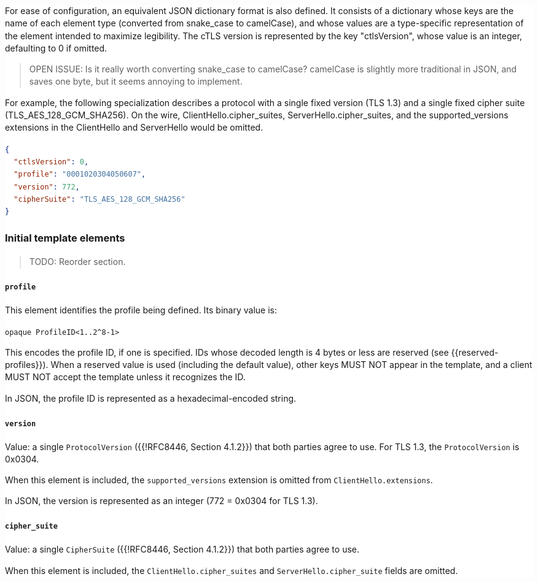 For ease of configuration, an equivalent JSON dictionary format is also defined.
It consists of a dictionary whose keys are the name of each element type (converted
from snake_case to camelCase), and whose values are a type-specific representation
of the element intended to maximize legibility.  The cTLS version is represented
by the key "ctlsVersion", whose value is an integer, defaulting to 0 if omitted.

> OPEN ISSUE: Is it really worth converting snake_case to camelCase?  camelCase is slightly more traditional in JSON, and saves one byte, but it seems annoying to implement.

For example, the following specialization describes a protocol with a single fixed
version (TLS 1.3) and a single fixed cipher suite (TLS_AES_128_GCM_SHA256). On the
wire, ClientHello.cipher_suites, ServerHello.cipher_suites, and the
supported_versions extensions in the ClientHello and ServerHello would be omitted.

~~~~JSON
{
  "ctlsVersion": 0,
  "profile": "0001020304050607",
  "version": 772,
  "cipherSuite": "TLS_AES_128_GCM_SHA256"
}
~~~~

### Initial template elements

> TODO: Reorder section.

#### `profile`

This element identifies the profile being defined.  Its binary value is:

~~~~
opaque ProfileID<1..2^8-1>
~~~~

This encodes the profile ID, if one is specified.  IDs whose
decoded length is 4 bytes or less are reserved (see {{reserved-profiles}}). When a
reserved value is used (including the default value), other keys MUST NOT appear
in the template, and a client MUST NOT accept the template unless it recognizes
the ID.

In JSON, the profile ID is represented as a hexadecimal-encoded string.

#### `version`

Value: a single `ProtocolVersion` ({{!RFC8446, Section 4.1.2}}) that both parties agree to use. For TLS 1.3, the `ProtocolVersion` is 0x0304.

When this element is included, the `supported_versions` extension
is omitted from `ClientHello.extensions`.

In JSON, the version is represented as an integer (772 = 0x0304 for TLS 1.3).

#### `cipher_suite`

Value: a single `CipherSuite` ({{!RFC8446, Section 4.1.2}}) that both parties agree to use.

When this element is included, the `ClientHello.cipher_suites` and
`ServerHello.cipher_suite` fields are omitted.
